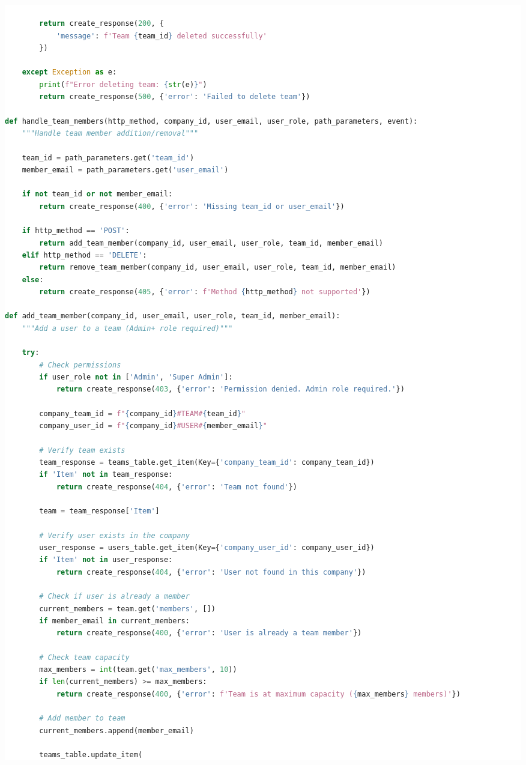 ```python
        
        return create_response(200, {
            'message': f'Team {team_id} deleted successfully'
        })
        
    except Exception as e:
        print(f"Error deleting team: {str(e)}")
        return create_response(500, {'error': 'Failed to delete team'})

def handle_team_members(http_method, company_id, user_email, user_role, path_parameters, event):
    """Handle team member addition/removal"""
    
    team_id = path_parameters.get('team_id')
    member_email = path_parameters.get('user_email')
    
    if not team_id or not member_email:
        return create_response(400, {'error': 'Missing team_id or user_email'})
    
    if http_method == 'POST':
        return add_team_member(company_id, user_email, user_role, team_id, member_email)
    elif http_method == 'DELETE':
        return remove_team_member(company_id, user_email, user_role, team_id, member_email)
    else:
        return create_response(405, {'error': f'Method {http_method} not supported'})

def add_team_member(company_id, user_email, user_role, team_id, member_email):
    """Add a user to a team (Admin+ role required)"""
    
    try:
        # Check permissions
        if user_role not in ['Admin', 'Super Admin']:
            return create_response(403, {'error': 'Permission denied. Admin role required.'})
        
        company_team_id = f"{company_id}#TEAM#{team_id}"
        company_user_id = f"{company_id}#USER#{member_email}"
        
        # Verify team exists
        team_response = teams_table.get_item(Key={'company_team_id': company_team_id})
        if 'Item' not in team_response:
            return create_response(404, {'error': 'Team not found'})
        
        team = team_response['Item']
        
        # Verify user exists in the company
        user_response = users_table.get_item(Key={'company_user_id': company_user_id})
        if 'Item' not in user_response:
            return create_response(404, {'error': 'User not found in this company'})
        
        # Check if user is already a member
        current_members = team.get('members', [])
        if member_email in current_members:
            return create_response(400, {'error': 'User is already a team member'})
        
        # Check team capacity
        max_members = int(team.get('max_members', 10))
        if len(current_members) >= max_members:
            return create_response(400, {'error': f'Team is at maximum capacity ({max_members} members)'})
        
        # Add member to team
        current_members.append(member_email)
        
        teams_table.update_item(
```